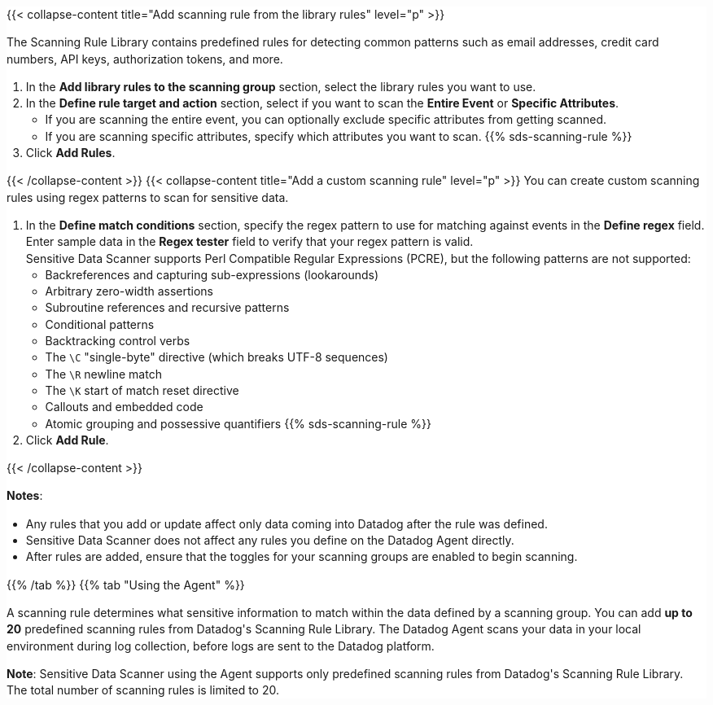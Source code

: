 {{< collapse-content title="Add scanning rule from the library rules" level="p" >}}

The Scanning Rule Library contains predefined rules for detecting common patterns such as email addresses, credit card numbers, API keys, authorization tokens, and more.

1. In the **Add library rules to the scanning group** section, select the library rules you want to use.
1. In the **Define rule target and action** section, select if you want to scan the **Entire Event** or **Specific Attributes**.
    - If you are scanning the entire event, you can optionally exclude specific attributes from getting scanned.
    - If you are scanning specific attributes, specify which attributes you want to scan.
{{% sds-scanning-rule %}}
1. Click **Add Rules**.

{{< /collapse-content >}} 
{{< collapse-content title="Add a custom scanning rule" level="p" >}}
You can create custom scanning rules using regex patterns to scan for sensitive data.

1. In the **Define match conditions** section, specify the regex pattern to use for matching against events in the **Define regex** field. Enter sample data in the **Regex tester** field to verify that your regex pattern is valid.   
    Sensitive Data Scanner supports Perl Compatible Regular Expressions (PCRE), but the following patterns are not supported:
    - Backreferences and capturing sub-expressions (lookarounds)
    - Arbitrary zero-width assertions
    - Subroutine references and recursive patterns
    - Conditional patterns
    - Backtracking control verbs
    - The `\C` "single-byte" directive (which breaks UTF-8 sequences)
    - The `\R` newline match
    - The `\K` start of match reset directive
    - Callouts and embedded code
    - Atomic grouping and possessive quantifiers
{{% sds-scanning-rule %}}
1. Click **Add Rule**.

[1]: https://app.datadoghq.com/organization-settings/sensitive-data-scanner/configuration
[2]: https://registry.terraform.io/providers/DataDog/datadog/latest/docs/resources/sensitive_data_scanner_rule
{{< /collapse-content >}} 

**Notes**:

- Any rules that you add or update affect only data coming into Datadog after the rule was defined.
- Sensitive Data Scanner does not affect any rules you define on the Datadog Agent directly.
- After rules are added, ensure that the toggles for your scanning groups are enabled to begin scanning.

{{% /tab %}}
{{% tab "Using the Agent" %}}

A scanning rule determines what sensitive information to match within the data defined by a scanning group. You can add **up to 20** predefined scanning rules from Datadog's Scanning Rule Library. The Datadog Agent scans your data in your local environment during log collection, before logs are sent to the Datadog platform.

<div class="alert alert-warning"><strong>Note</strong>: Sensitive Data Scanner using the Agent supports only predefined scanning rules from Datadog's Scanning Rule Library. The total number of scanning rules is limited to 20.</div>


[1]: /account_management/rbac/permissions/#compliance
[2]: /account_management/rbac/
[1]: /account_management/rbac/permissions/#compliance
[2]: /account_management/rbac/
[3]: /agent/remote_config/?tab=configurationyamlfile#enabling-remote-configuration
[2]: /logs/explorer/search_syntax/
[3]: https://registry.terraform.io/providers/DataDog/datadog/latest/docs/resources/sensitive_data_scanner_group
[1]: https://app.datadoghq.com/organization-settings/sensitive-data-scanner/configuration/agent
[2]: /logs/explorer/search_syntax/
[3]: https://registry.terraform.io/providers/DataDog/datadog/latest/docs/resources/sensitive_data_scanner_group
[1]: https://app.datadoghq.com/organization-settings/sensitive-data-scanner/configuration/agent
[1]: https://app.datadoghq.com/organization-settings/sensitive-data-scanner/configuration/agent
[2]: /logs/log_configuration/processors/?tab=ui#remapper
[3]: https://app.datadoghq.com/logs/pipelines
[1]: /data_security/pci_compliance/
[2]: /account_management/rbac/permissions/#compliance
[3]: /account_management/rbac/
[4]: /logs/explorer/search_syntax/
[5]: https://registry.terraform.io/providers/DataDog/datadog/latest/docs/resources/sensitive_data_scanner_group
[6]: https://app.datadoghq.com/organization-settings/sensitive-data-scanner/configuration
[7]: https://registry.terraform.io/providers/DataDog/datadog/latest/docs/resources/sensitive_data_scanner_rule
[8]: /sensitive_data_scanner/investigate_sensitive_data_issues/
[9]: https://app.datadoghq.com/organization-settings/sensitive-data-scanner/summary
[10]: /logs/guide/logs-rbac/
[11]: /logs/log_configuration/processors/?tab=ui#remapper
[12]: https://app.datadoghq.com/logs/pipelines
[13]: https://app.datadoghq.com/dash/integration/sensitive_data_scanner
[14]: /observability_pipelines/sensitive_data_redaction/